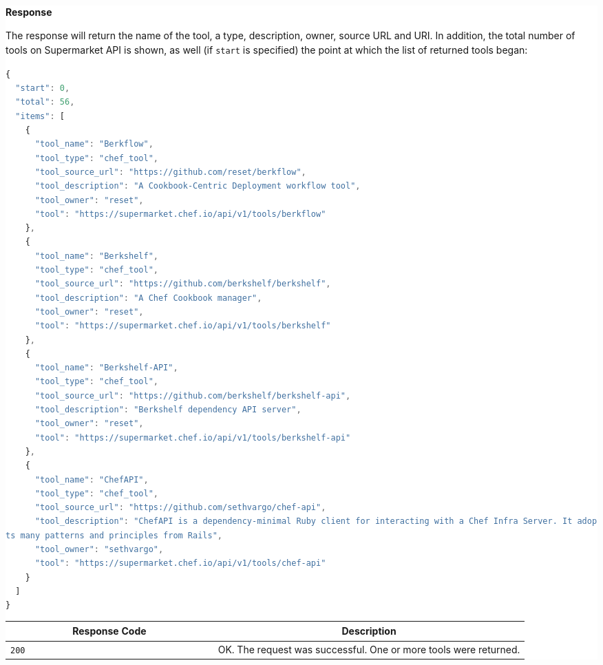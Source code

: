 **Response**

The response will return the name of the tool, a type, description,
owner, source URL and URI. In addition, the total number of tools on
Supermarket API is shown, as well (if `start` is specified) the point at
which the list of returned tools began:

``` javascript
{
  "start": 0,
  "total": 56,
  "items": [
    {
      "tool_name": "Berkflow",
      "tool_type": "chef_tool",
      "tool_source_url": "https://github.com/reset/berkflow",
      "tool_description": "A Cookbook-Centric Deployment workflow tool",
      "tool_owner": "reset",
      "tool": "https://supermarket.chef.io/api/v1/tools/berkflow"
    },
    {
      "tool_name": "Berkshelf",
      "tool_type": "chef_tool",
      "tool_source_url": "https://github.com/berkshelf/berkshelf",
      "tool_description": "A Chef Cookbook manager",
      "tool_owner": "reset",
      "tool": "https://supermarket.chef.io/api/v1/tools/berkshelf"
    },
    {
      "tool_name": "Berkshelf-API",
      "tool_type": "chef_tool",
      "tool_source_url": "https://github.com/berkshelf/berkshelf-api",
      "tool_description": "Berkshelf dependency API server",
      "tool_owner": "reset",
      "tool": "https://supermarket.chef.io/api/v1/tools/berkshelf-api"
    },
    {
      "tool_name": "ChefAPI",
      "tool_type": "chef_tool",
      "tool_source_url": "https://github.com/sethvargo/chef-api",
      "tool_description": "ChefAPI is a dependency-minimal Ruby client for interacting with a Chef Infra Server. It adopts many patterns and principles from Rails",
      "tool_owner": "sethvargo",
      "tool": "https://supermarket.chef.io/api/v1/tools/chef-api"
    }
  ]
}
```

<table>
<colgroup>
<col style="width: 40%" />
<col style="width: 60%" />
</colgroup>
<thead>
<tr class="header">
<th>Response Code</th>
<th>Description</th>
</tr>
</thead>
<tbody>
<tr class="odd">
<td><code>200</code></td>
<td>OK. The request was successful. One or more tools were returned.</td>
</tr>